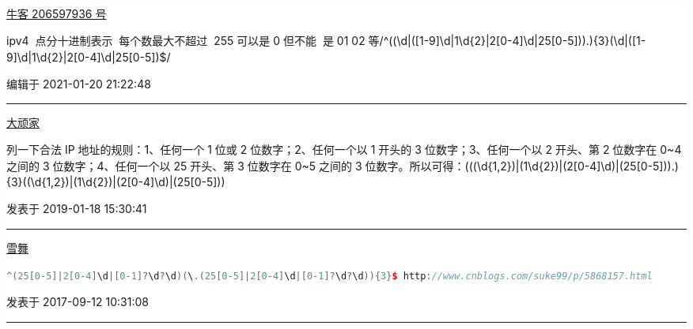 [牛客 206597936 号](https://www.nowcoder.com/profile/206597936)

ipv4  点分十进制表示  每个数最大不超过  255 可以是 0 但不能  是 01 02 等/^((\d|([1-9]\d|1\d{2}|2[0-4]\d|25[0-5]))\.){3}(\d|([1-9]\d|1\d{2}|2[0-4]\d|25[0-5])$/

编辑于 2021-01-20 21:22:48

* * *

[大顽家](https://www.nowcoder.com/profile/110998004)

列一下合法 IP 地址的规则：1、任何一个 1 位或 2 位数字；2、任何一个以 1 开头的 3 位数字；3、任何一个以 2 开头、第 2 位数字在 0~4 之间的 3 位数字；4、任何一个以 25 开头、第 3 位数字在 0~5 之间的 3 位数字。所以可得：(((\d{1,2})|(1\d{2})|(2[0-4]\d)|(25[0-5]))\.){3}((\d{1,2})|(1\d{2})|(2[0-4]\d)|(25[0-5]))

发表于 2019-01-18 15:30:41

* * *

[雪舞](https://www.nowcoder.com/profile/2030283)

```cpp
^(25[0-5]|2[0-4]\d|[0-1]?\d?\d)(\.(25[0-5]|2[0-4]\d|[0-1]?\d?\d)){3}$ http://www.cnblogs.com/suke99/p/5868157.html
```

发表于 2017-09-12 10:31:08

* * *